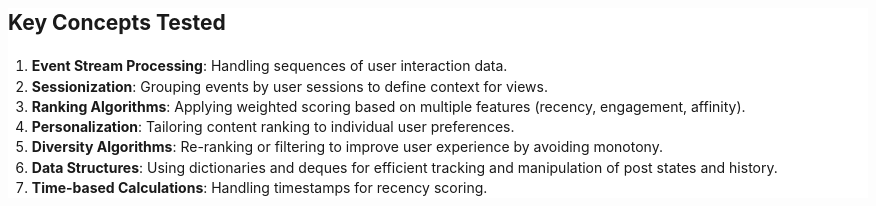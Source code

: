 ## Key Concepts Tested
1.  **Event Stream Processing**: Handling sequences of user interaction data.
2.  **Sessionization**: Grouping events by user sessions to define context for views.
3.  **Ranking Algorithms**: Applying weighted scoring based on multiple features (recency, engagement, affinity).
4.  **Personalization**: Tailoring content ranking to individual user preferences.
5.  **Diversity Algorithms**: Re-ranking or filtering to improve user experience by avoiding monotony.
6.  **Data Structures**: Using dictionaries and deques for efficient tracking and manipulation of post states and history.
7.  **Time-based Calculations**: Handling timestamps for recency scoring. 